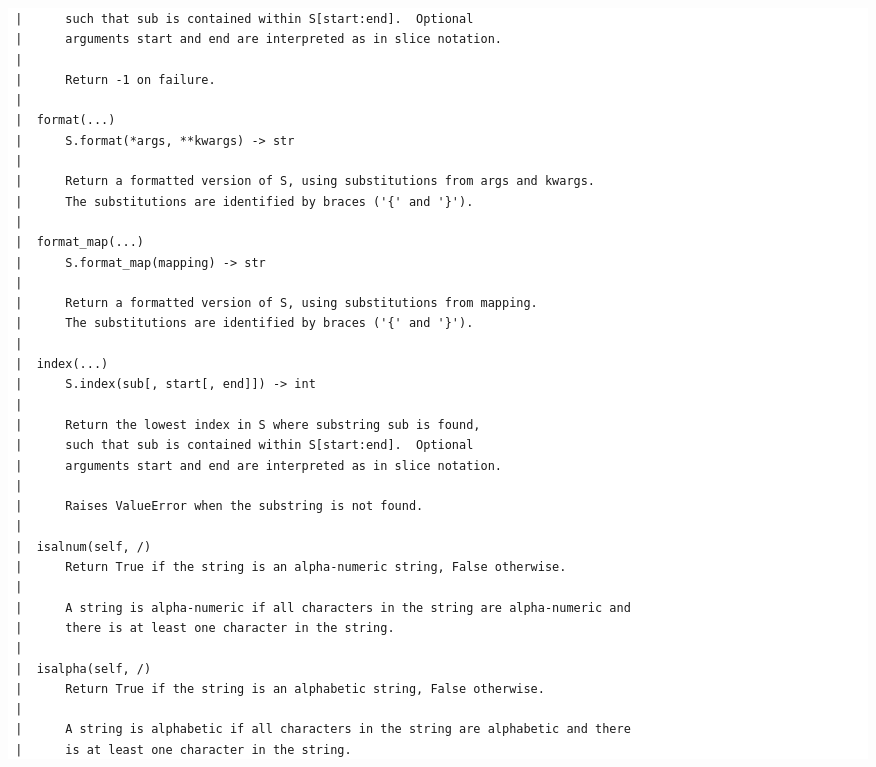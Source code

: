      |      such that sub is contained within S[start:end].  Optional
     |      arguments start and end are interpreted as in slice notation.
     |
     |      Return -1 on failure.
     |
     |  format(...)
     |      S.format(*args, **kwargs) -> str
     |
     |      Return a formatted version of S, using substitutions from args and kwargs.
     |      The substitutions are identified by braces ('{' and '}').
     |
     |  format_map(...)
     |      S.format_map(mapping) -> str
     |
     |      Return a formatted version of S, using substitutions from mapping.
     |      The substitutions are identified by braces ('{' and '}').
     |
     |  index(...)
     |      S.index(sub[, start[, end]]) -> int
     |
     |      Return the lowest index in S where substring sub is found,
     |      such that sub is contained within S[start:end].  Optional
     |      arguments start and end are interpreted as in slice notation.
     |
     |      Raises ValueError when the substring is not found.
     |
     |  isalnum(self, /)
     |      Return True if the string is an alpha-numeric string, False otherwise.
     |
     |      A string is alpha-numeric if all characters in the string are alpha-numeric and
     |      there is at least one character in the string.
     |
     |  isalpha(self, /)
     |      Return True if the string is an alphabetic string, False otherwise.
     |
     |      A string is alphabetic if all characters in the string are alphabetic and there
     |      is at least one character in the string.
